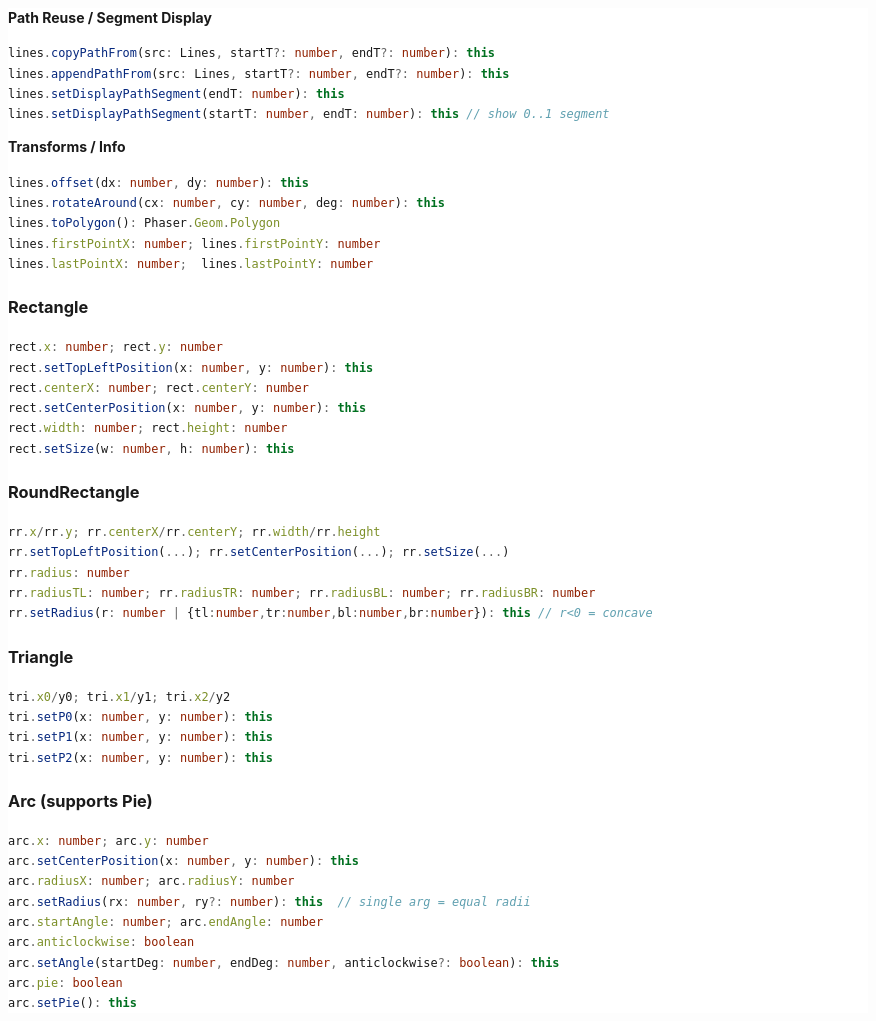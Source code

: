 **Path Reuse / Segment Display**

```ts
lines.copyPathFrom(src: Lines, startT?: number, endT?: number): this
lines.appendPathFrom(src: Lines, startT?: number, endT?: number): this
lines.setDisplayPathSegment(endT: number): this
lines.setDisplayPathSegment(startT: number, endT: number): this // show 0..1 segment
```

**Transforms / Info**

```ts
lines.offset(dx: number, dy: number): this
lines.rotateAround(cx: number, cy: number, deg: number): this
lines.toPolygon(): Phaser.Geom.Polygon
lines.firstPointX: number; lines.firstPointY: number
lines.lastPointX: number;  lines.lastPointY: number
```

### Rectangle

```ts
rect.x: number; rect.y: number
rect.setTopLeftPosition(x: number, y: number): this
rect.centerX: number; rect.centerY: number
rect.setCenterPosition(x: number, y: number): this
rect.width: number; rect.height: number
rect.setSize(w: number, h: number): this
```

### RoundRectangle

```ts
rr.x/rr.y; rr.centerX/rr.centerY; rr.width/rr.height
rr.setTopLeftPosition(...); rr.setCenterPosition(...); rr.setSize(...)
rr.radius: number
rr.radiusTL: number; rr.radiusTR: number; rr.radiusBL: number; rr.radiusBR: number
rr.setRadius(r: number | {tl:number,tr:number,bl:number,br:number}): this // r<0 = concave
```

### Triangle

```ts
tri.x0/y0; tri.x1/y1; tri.x2/y2
tri.setP0(x: number, y: number): this
tri.setP1(x: number, y: number): this
tri.setP2(x: number, y: number): this
```

### Arc (supports Pie)

```ts
arc.x: number; arc.y: number
arc.setCenterPosition(x: number, y: number): this
arc.radiusX: number; arc.radiusY: number
arc.setRadius(rx: number, ry?: number): this  // single arg = equal radii
arc.startAngle: number; arc.endAngle: number
arc.anticlockwise: boolean
arc.setAngle(startDeg: number, endDeg: number, anticlockwise?: boolean): this
arc.pie: boolean
arc.setPie(): this
```
